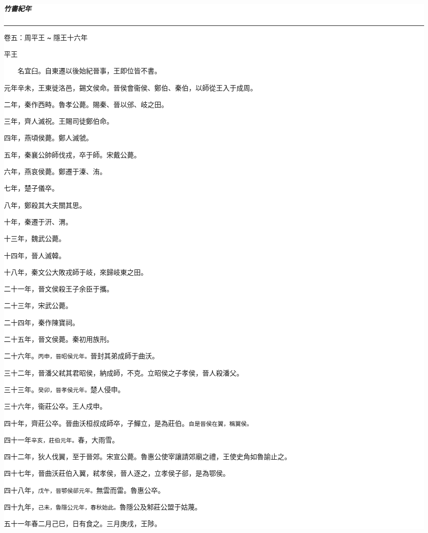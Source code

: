 

##### 竹書紀年

* * *

卷五：周平王 ~ 隱王十六年

平王

　　名宜臼。自東遷以後始紀晉事，王即位皆不書。

元年辛未，王東徙洛邑，錫文侯命。晉侯會衞侯、鄭伯、秦伯，以師從王入于成周。

二年，秦作西畤。魯孝公薨。賜秦、晉以邠、岐之田。

三年，齊人滅祝。王賜司徒鄭伯命。

四年，燕頃侯薨。鄭人滅虢。

五年，秦襄公帥師伐戎，卒于師。宋戴公薨。

六年，燕哀侯薨。鄭遷于溱、洧。

七年，楚子儀卒。

八年，鄭殺其大夫關其思。

十年，秦遷于汧、渭。

十三年，魏武公薨。

十四年，晉人滅韓。

十八年，秦文公大敗戎師于岐，來歸岐東之田。

二十一年，晉文侯殺王子余臣于攜。

二十三年，宋武公薨。

二十四年，秦作陳寶祠。

二十五年，晉文侯薨。秦初用族刑。

二十六年。`丙申，晉昭侯元年。`晉封其弟成師于曲沃。

三十二年，晉潘父弒其君昭侯，納成師，不克。立昭侯之子孝侯，晉人殺潘父。

三十三年。`癸卯，晉孝侯元年。`楚人侵申。

三十六年，衞莊公卒。王人戍申。

四十年，齊莊公卒。晉曲沃桓叔成師卒，子鱓立，是為莊伯。`自是晉侯在翼，稱翼侯。`

四十一年`辛亥，莊伯元年。`春，大雨雪。

四十二年，狄人伐翼，至于晉郊。宋宣公薨。魯惠公使宰讓請郊廟之禮，王使史角如魯諭止之。

四十七年，晉曲沃莊伯入翼，弒孝侯，晉人逐之，立孝侯子郤，是為鄂侯。

四十八年，`戊午，晉鄂侯郤元年。`無雲而雷。魯惠公卒。

四十九年，`己未，魯隱公元年，春秋始此。`魯隱公及邾莊公盟于姑蔑。

五十一年春二月己巳，日有食之。三月庚戌，王陟。
